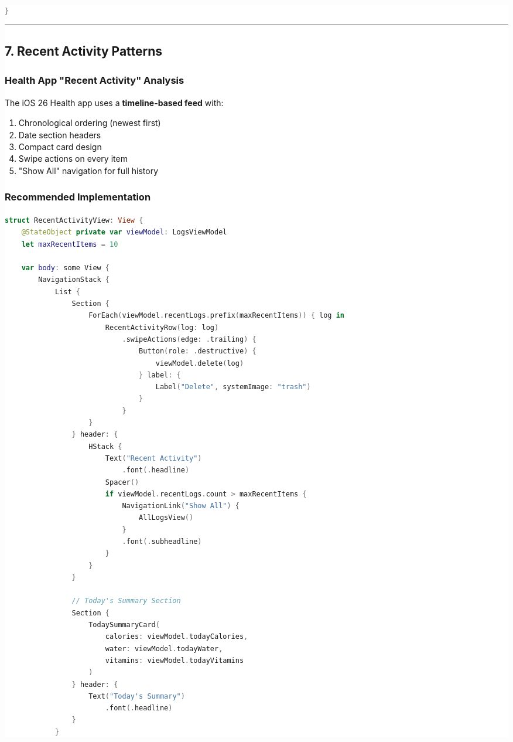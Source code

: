 ```swift
}
```

---

## 7. Recent Activity Patterns

### Health App "Recent Activity" Analysis

The iOS 26 Health app uses a **timeline-based feed** with:
1. Chronological ordering (newest first)
2. Date section headers
3. Compact card design
4. Swipe actions on every item
5. "Show All" navigation for full history

### Recommended Implementation

```swift
struct RecentActivityView: View {
    @StateObject private var viewModel: LogsViewModel
    let maxRecentItems = 10

    var body: some View {
        NavigationStack {
            List {
                Section {
                    ForEach(viewModel.recentLogs.prefix(maxRecentItems)) { log in
                        RecentActivityRow(log: log)
                            .swipeActions(edge: .trailing) {
                                Button(role: .destructive) {
                                    viewModel.delete(log)
                                } label: {
                                    Label("Delete", systemImage: "trash")
                                }
                            }
                    }
                } header: {
                    HStack {
                        Text("Recent Activity")
                            .font(.headline)
                        Spacer()
                        if viewModel.recentLogs.count > maxRecentItems {
                            NavigationLink("Show All") {
                                AllLogsView()
                            }
                            .font(.subheadline)
                        }
                    }
                }

                // Today's Summary Section
                Section {
                    TodaySummaryCard(
                        calories: viewModel.todayCalories,
                        water: viewModel.todayWater,
                        vitamins: viewModel.todayVitamins
                    )
                } header: {
                    Text("Today's Summary")
                        .font(.headline)
                }
            }
```